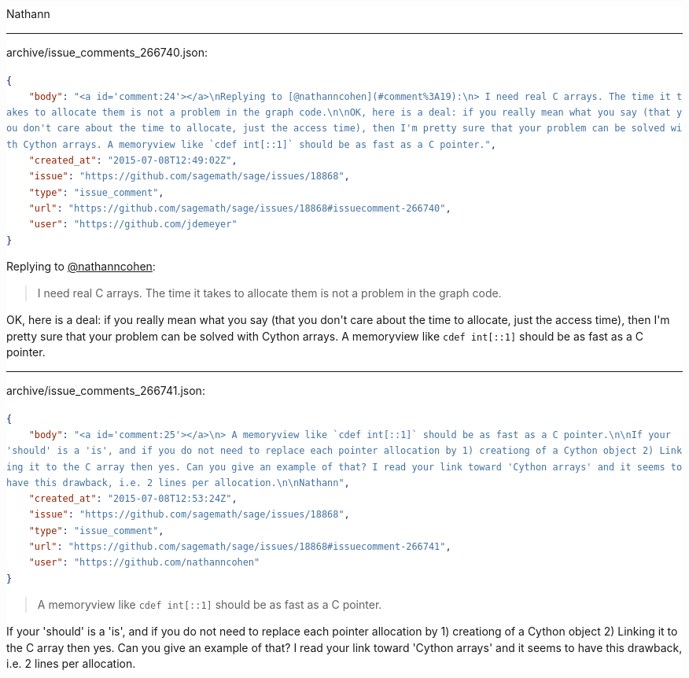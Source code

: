Nathann



---

archive/issue_comments_266740.json:
```json
{
    "body": "<a id='comment:24'></a>\nReplying to [@nathanncohen](#comment%3A19):\n> I need real C arrays. The time it takes to allocate them is not a problem in the graph code.\n\nOK, here is a deal: if you really mean what you say (that you don't care about the time to allocate, just the access time), then I'm pretty sure that your problem can be solved with Cython arrays. A memoryview like `cdef int[::1]` should be as fast as a C pointer.",
    "created_at": "2015-07-08T12:49:02Z",
    "issue": "https://github.com/sagemath/sage/issues/18868",
    "type": "issue_comment",
    "url": "https://github.com/sagemath/sage/issues/18868#issuecomment-266740",
    "user": "https://github.com/jdemeyer"
}
```

<a id='comment:24'></a>
Replying to [@nathanncohen](#comment%3A19):
> I need real C arrays. The time it takes to allocate them is not a problem in the graph code.

OK, here is a deal: if you really mean what you say (that you don't care about the time to allocate, just the access time), then I'm pretty sure that your problem can be solved with Cython arrays. A memoryview like `cdef int[::1]` should be as fast as a C pointer.



---

archive/issue_comments_266741.json:
```json
{
    "body": "<a id='comment:25'></a>\n> A memoryview like `cdef int[::1]` should be as fast as a C pointer.\n\nIf your 'should' is a 'is', and if you do not need to replace each pointer allocation by 1) creationg of a Cython object 2) Linking it to the C array then yes. Can you give an example of that? I read your link toward 'Cython arrays' and it seems to have this drawback, i.e. 2 lines per allocation.\n\nNathann",
    "created_at": "2015-07-08T12:53:24Z",
    "issue": "https://github.com/sagemath/sage/issues/18868",
    "type": "issue_comment",
    "url": "https://github.com/sagemath/sage/issues/18868#issuecomment-266741",
    "user": "https://github.com/nathanncohen"
}
```

<a id='comment:25'></a>
> A memoryview like `cdef int[::1]` should be as fast as a C pointer.

If your 'should' is a 'is', and if you do not need to replace each pointer allocation by 1) creationg of a Cython object 2) Linking it to the C array then yes. Can you give an example of that? I read your link toward 'Cython arrays' and it seems to have this drawback, i.e. 2 lines per allocation.
